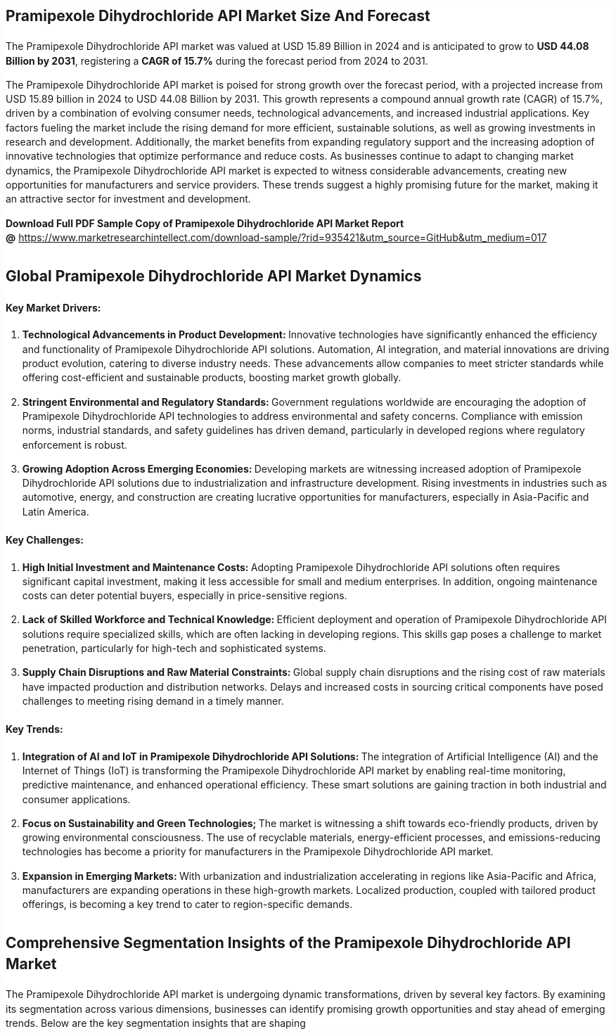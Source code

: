 <h2>Pramipexole Dihydrochloride API Market Size And Forecast</h2><p>The Pramipexole Dihydrochloride API market was valued at USD 15.89 Billion in 2024 and is anticipated to grow to <strong>USD 44.08 Billion by 2031</strong>, registering a <strong>CAGR of 15.7%</strong> during the forecast period from 2024 to 2031.</p><p>The Pramipexole Dihydrochloride API market is poised for strong growth over the forecast period, with a projected increase from USD 15.89 billion in 2024 to USD 44.08 Billion by 2031. This growth represents a compound annual growth rate (CAGR) of 15.7%, driven by a combination of evolving consumer needs, technological advancements, and increased industrial applications. Key factors fueling the market include the rising demand for more efficient, sustainable solutions, as well as growing investments in research and development. Additionally, the market benefits from expanding regulatory support and the increasing adoption of innovative technologies that optimize performance and reduce costs. As businesses continue to adapt to changing market dynamics, the Pramipexole Dihydrochloride API market is expected to witness considerable advancements, creating new opportunities for manufacturers and service providers. These trends suggest a highly promising future for the market, making it an attractive sector for investment and development.</p><p><strong>Download Full PDF Sample Copy of Pramipexole Dihydrochloride API Market Report @</strong>&nbsp;<a href="https://www.marketresearchintellect.com/download-sample/?rid=935421&amp;utm_source=GitHub&amp;utm_medium=017">https://www.marketresearchintellect.com/download-sample/?rid=935421&amp;utm_source=GitHub&amp;utm_medium=017</a></p><h2>Global Pramipexole Dihydrochloride API Market Dynamics</h2><h4><strong>Key Market Drivers:</strong></h4><ol><li><p><strong>Technological Advancements in Product Development:&nbsp;</strong>Innovative technologies have significantly enhanced the efficiency and functionality of Pramipexole Dihydrochloride API solutions. Automation, AI integration, and material innovations are driving product evolution, catering to diverse industry needs. These advancements allow companies to meet stricter standards while offering cost-efficient and sustainable products, boosting market growth globally.</p></li><li><p><strong>Stringent Environmental and Regulatory Standards:&nbsp;</strong>Government regulations worldwide are encouraging the adoption of Pramipexole Dihydrochloride API technologies to address environmental and safety concerns. Compliance with emission norms, industrial standards, and safety guidelines has driven demand, particularly in developed regions where regulatory enforcement is robust.</p></li><li><p><strong>Growing Adoption Across Emerging Economies:&nbsp;</strong>Developing markets are witnessing increased adoption of Pramipexole Dihydrochloride API solutions due to industrialization and infrastructure development. Rising investments in industries such as automotive, energy, and construction are creating lucrative opportunities for manufacturers, especially in Asia-Pacific and Latin America.</p></li></ol><h4><strong>Key Challenges:</strong></h4><ol><li><p><strong>High Initial Investment and Maintenance Costs:&nbsp;</strong>Adopting Pramipexole Dihydrochloride API solutions often requires significant capital investment, making it less accessible for small and medium enterprises. In addition, ongoing maintenance costs can deter potential buyers, especially in price-sensitive regions.</p></li><li><p><strong>Lack of Skilled Workforce and Technical Knowledge:&nbsp;</strong>Efficient deployment and operation of Pramipexole Dihydrochloride API solutions require specialized skills, which are often lacking in developing regions. This skills gap poses a challenge to market penetration, particularly for high-tech and sophisticated systems.</p></li><li><p><strong>Supply Chain Disruptions and Raw Material Constraints:&nbsp;</strong>Global supply chain disruptions and the rising cost of raw materials have impacted production and distribution networks. Delays and increased costs in sourcing critical components have posed challenges to meeting rising demand in a timely manner.</p></li></ol><h4><strong>Key Trends:</strong></h4><ol><li><p><strong>Integration of AI and IoT in Pramipexole Dihydrochloride API Solutions:&nbsp;</strong>The integration of Artificial Intelligence (AI) and the Internet of Things (IoT) is transforming the Pramipexole Dihydrochloride API market by enabling real-time monitoring, predictive maintenance, and enhanced operational efficiency. These smart solutions are gaining traction in both industrial and consumer applications.</p></li><li><p><strong>Focus on Sustainability and Green Technologies;&nbsp;</strong>The market is witnessing a shift towards eco-friendly products, driven by growing environmental consciousness. The use of recyclable materials, energy-efficient processes, and emissions-reducing technologies has become a priority for manufacturers in the Pramipexole Dihydrochloride API market.</p></li><li><p><strong>Expansion in Emerging Markets:&nbsp;</strong>With urbanization and industrialization accelerating in regions like Asia-Pacific and Africa, manufacturers are expanding operations in these high-growth markets. Localized production, coupled with tailored product offerings, is becoming a key trend to cater to region-specific demands.</p></li></ol><div class="article-main__content" data-test-id="publishing-text-block"><h2>Comprehensive Segmentation Insights of the Pramipexole Dihydrochloride API Market</h2><p>The Pramipexole Dihydrochloride API market is undergoing dynamic transformations, driven by several key factors. By examining its segmentation across various dimensions, businesses can identify promising growth opportunities and stay ahead of emerging trends. Below are the key segmentation insights that are shaping